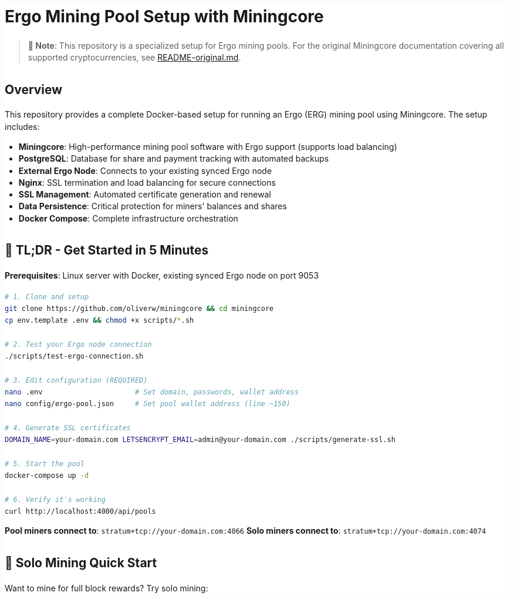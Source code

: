 # Ergo Mining Pool Setup with Miningcore

> **📝 Note**: This repository is a specialized setup for Ergo mining pools. For the original Miningcore documentation covering all supported cryptocurrencies, see [README-original.md](README-original.md).

## Overview

This repository provides a complete Docker-based setup for running an Ergo (ERG) mining pool using Miningcore. The setup includes:

- **Miningcore**: High-performance mining pool software with Ergo support (supports load balancing)
- **PostgreSQL**: Database for share and payment tracking with automated backups
- **External Ergo Node**: Connects to your existing synced Ergo node
- **Nginx**: SSL termination and load balancing for secure connections
- **SSL Management**: Automated certificate generation and renewal
- **Data Persistence**: Critical protection for miners' balances and shares
- **Docker Compose**: Complete infrastructure orchestration

## 🏁 TL;DR - Get Started in 5 Minutes

**Prerequisites**: Linux server with Docker, existing synced Ergo node on port 9053

```bash
# 1. Clone and setup
git clone https://github.com/oliverw/miningcore && cd miningcore
cp env.template .env && chmod +x scripts/*.sh

# 2. Test your Ergo node connection
./scripts/test-ergo-connection.sh

# 3. Edit configuration (REQUIRED)
nano .env                      # Set domain, passwords, wallet address
nano config/ergo-pool.json     # Set pool wallet address (line ~150)

# 4. Generate SSL certificates
DOMAIN_NAME=your-domain.com LETSENCRYPT_EMAIL=admin@your-domain.com ./scripts/generate-ssl.sh

# 5. Start the pool
docker-compose up -d

# 6. Verify it's working
curl http://localhost:4000/api/pools
```

**Pool miners connect to**: `stratum+tcp://your-domain.com:4066`
**Solo miners connect to**: `stratum+tcp://your-domain.com:4074`

## 🎰 Solo Mining Quick Start

Want to mine for full block rewards? Try solo mining:
